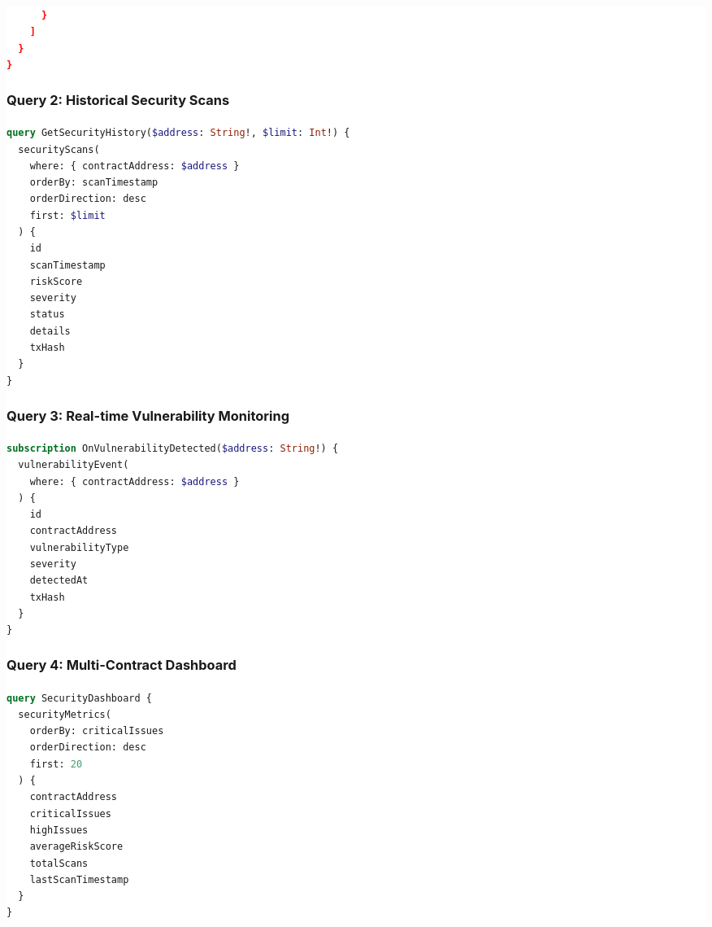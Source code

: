 ```json
      }
    ]
  }
}
```

### Query 2: Historical Security Scans

```graphql
query GetSecurityHistory($address: String!, $limit: Int!) {
  securityScans(
    where: { contractAddress: $address }
    orderBy: scanTimestamp
    orderDirection: desc
    first: $limit
  ) {
    id
    scanTimestamp
    riskScore
    severity
    status
    details
    txHash
  }
}
```

### Query 3: Real-time Vulnerability Monitoring

```graphql
subscription OnVulnerabilityDetected($address: String!) {
  vulnerabilityEvent(
    where: { contractAddress: $address }
  ) {
    id
    contractAddress
    vulnerabilityType
    severity
    detectedAt
    txHash
  }
}
```

### Query 4: Multi-Contract Dashboard

```graphql
query SecurityDashboard {
  securityMetrics(
    orderBy: criticalIssues
    orderDirection: desc
    first: 20
  ) {
    contractAddress
    criticalIssues
    highIssues
    averageRiskScore
    totalScans
    lastScanTimestamp
  }
}
```
